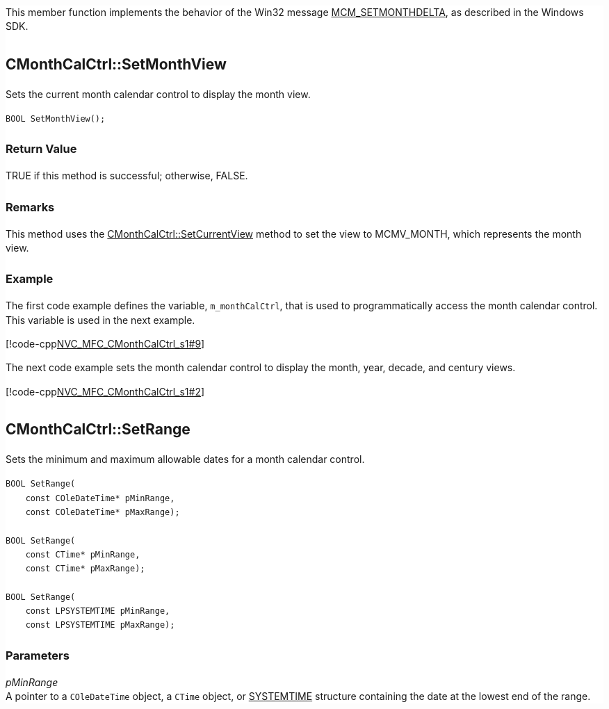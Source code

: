 This member function implements the behavior of the Win32 message [MCM_SETMONTHDELTA](/windows/win32/Controls/mcm-setmonthdelta), as described in the Windows SDK.

## <a name="setmonthview"></a> CMonthCalCtrl::SetMonthView

Sets the current month calendar control to display the month view.

```
BOOL SetMonthView();
```

### Return Value

TRUE if this method is successful; otherwise, FALSE.

### Remarks

This method uses the [CMonthCalCtrl::SetCurrentView](#setcurrentview) method to set the view to MCMV_MONTH, which represents the month view.

### Example

The first code example defines the variable, `m_monthCalCtrl`, that is used to programmatically access the month calendar control. This variable is used in the next example.

[!code-cpp[NVC_MFC_CMonthCalCtrl_s1#9](../../mfc/reference/codesnippet/cpp/cmonthcalctrl-class_2.h)]

The next code example sets the month calendar control to display the month, year, decade, and century views.

[!code-cpp[NVC_MFC_CMonthCalCtrl_s1#2](../../mfc/reference/codesnippet/cpp/cmonthcalctrl-class_15.cpp)]

## <a name="setrange"></a> CMonthCalCtrl::SetRange

Sets the minimum and maximum allowable dates for a month calendar control.

```
BOOL SetRange(
    const COleDateTime* pMinRange,
    const COleDateTime* pMaxRange);

BOOL SetRange(
    const CTime* pMinRange,
    const CTime* pMaxRange);

BOOL SetRange(
    const LPSYSTEMTIME pMinRange,
    const LPSYSTEMTIME pMaxRange);
```

### Parameters

*pMinRange*<br/>
A pointer to a `COleDateTime` object, a `CTime` object, or [SYSTEMTIME](/windows/win32/api/minwinbase/ns-minwinbase-systemtime) structure containing the date at the lowest end of the range.
